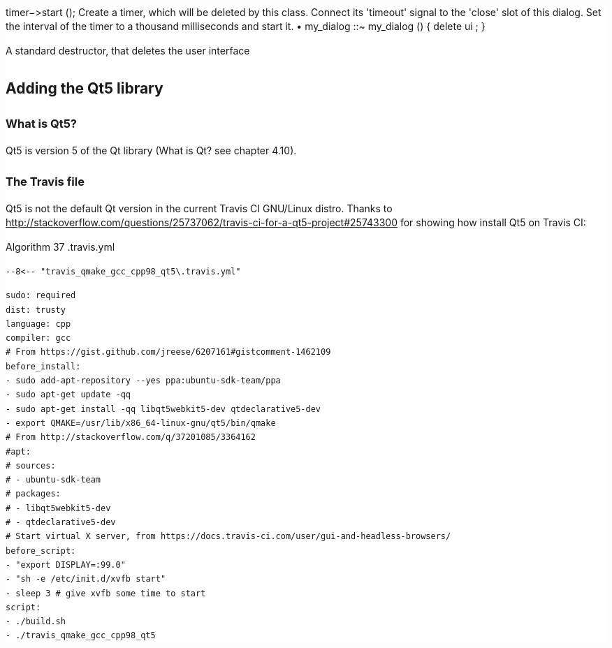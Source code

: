 timer−>start ();
Create a timer, which will be deleted by this class. Connect its 'timeout' signal to the 'close' slot of this dialog. Set the interval of the timer to a thousand milliseconds and start it.
• my_dialog ::~ my_dialog ()
{
delete ui ;
}

A standard destructor, that deletes the user interface

## Adding the Qt5 library

### What is Qt5?

Qt5 is version 5 of the Qt library (What is Qt? see chapter 4.10).

### The Travis file

Qt5 is not the default Qt version in the current Travis CI GNU/Linux distro. Thanks to http://stackoverflow.com/questions/25737062/travis-ci-for-a-qt5-project#25743300 for showing how install Qt5 on Travis CI:

Algorithm 37 .travis.yml
```
--8<-- "travis_qmake_gcc_cpp98_qt5\.travis.yml"
```
```
sudo: required
dist: trusty
language: cpp
compiler: gcc
# From https://gist.github.com/jreese/6207161#gistcomment-1462109
before_install:
- sudo add-apt-repository --yes ppa:ubuntu-sdk-team/ppa
- sudo apt-get update -qq
- sudo apt-get install -qq libqt5webkit5-dev qtdeclarative5-dev
- export QMAKE=/usr/lib/x86_64-linux-gnu/qt5/bin/qmake
# From http://stackoverflow.com/q/37201085/3364162
#apt:
# sources:
# - ubuntu-sdk-team
# packages:
# - libqt5webkit5-dev
# - qtdeclarative5-dev
# Start virtual X server, from https://docs.travis-ci.com/user/gui-and-headless-browsers/
before_script:
- "export DISPLAY=:99.0"
- "sh -e /etc/init.d/xvfb start"
- sleep 3 # give xvfb some time to start
script:
- ./build.sh
- ./travis_qmake_gcc_cpp98_qt5
```
